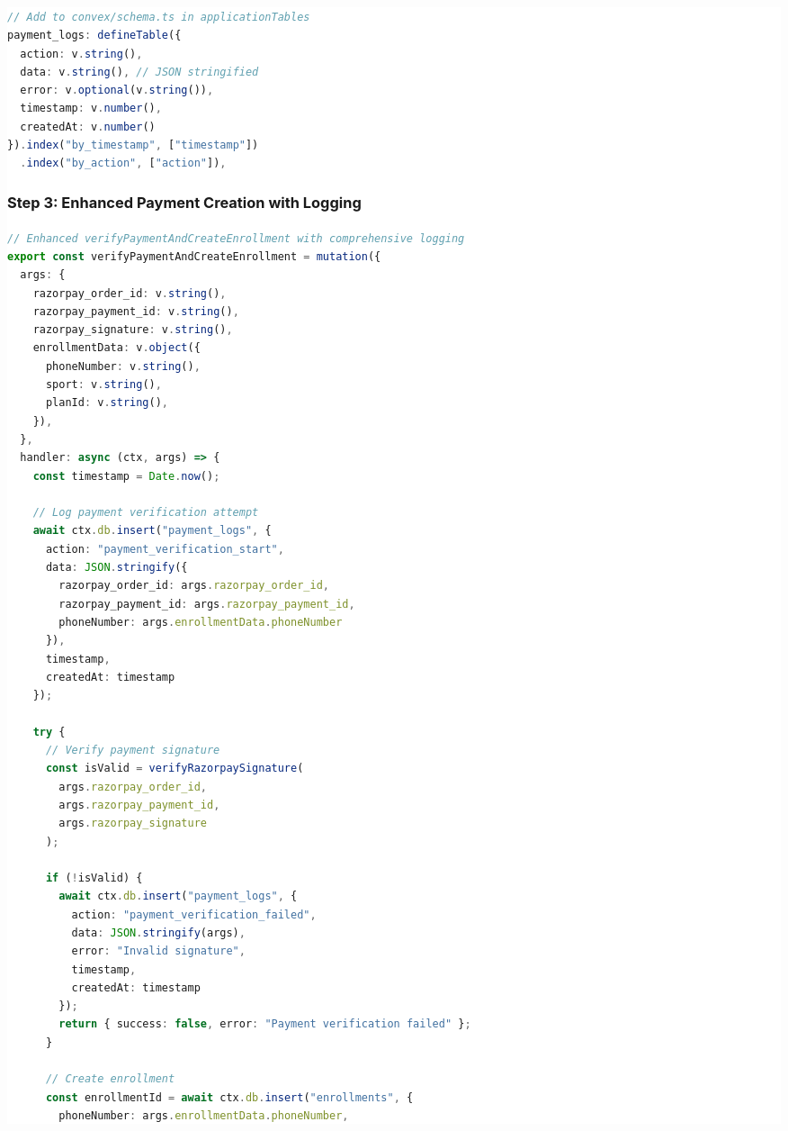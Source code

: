 ```typescript
// Add to convex/schema.ts in applicationTables
payment_logs: defineTable({
  action: v.string(),
  data: v.string(), // JSON stringified
  error: v.optional(v.string()),
  timestamp: v.number(),
  createdAt: v.number()
}).index("by_timestamp", ["timestamp"])
  .index("by_action", ["action"]),
```

### Step 3: Enhanced Payment Creation with Logging

```typescript
// Enhanced verifyPaymentAndCreateEnrollment with comprehensive logging
export const verifyPaymentAndCreateEnrollment = mutation({
  args: {
    razorpay_order_id: v.string(),
    razorpay_payment_id: v.string(),
    razorpay_signature: v.string(),
    enrollmentData: v.object({
      phoneNumber: v.string(),
      sport: v.string(),
      planId: v.string(),
    }),
  },
  handler: async (ctx, args) => {
    const timestamp = Date.now();
    
    // Log payment verification attempt
    await ctx.db.insert("payment_logs", {
      action: "payment_verification_start",
      data: JSON.stringify({
        razorpay_order_id: args.razorpay_order_id,
        razorpay_payment_id: args.razorpay_payment_id,
        phoneNumber: args.enrollmentData.phoneNumber
      }),
      timestamp,
      createdAt: timestamp
    });

    try {
      // Verify payment signature
      const isValid = verifyRazorpaySignature(
        args.razorpay_order_id,
        args.razorpay_payment_id,
        args.razorpay_signature
      );

      if (!isValid) {
        await ctx.db.insert("payment_logs", {
          action: "payment_verification_failed",
          data: JSON.stringify(args),
          error: "Invalid signature",
          timestamp,
          createdAt: timestamp
        });
        return { success: false, error: "Payment verification failed" };
      }

      // Create enrollment
      const enrollmentId = await ctx.db.insert("enrollments", {
        phoneNumber: args.enrollmentData.phoneNumber,
```